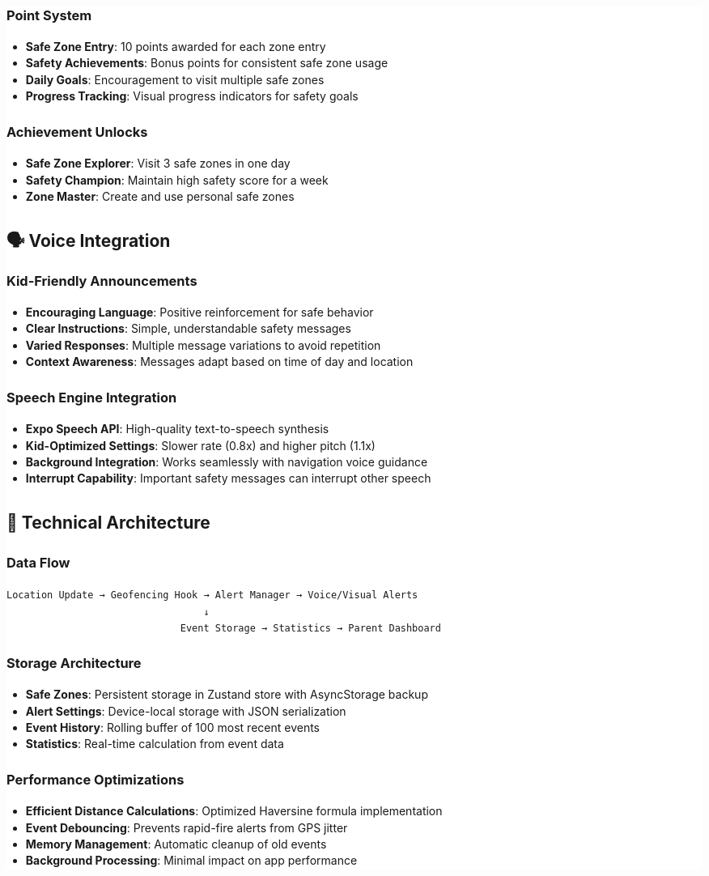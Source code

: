 ### Point System

- **Safe Zone Entry**: 10 points awarded for each zone entry
- **Safety Achievements**: Bonus points for consistent safe zone usage
- **Daily Goals**: Encouragement to visit multiple safe zones
- **Progress Tracking**: Visual progress indicators for safety goals

### Achievement Unlocks

- **Safe Zone Explorer**: Visit 3 safe zones in one day
- **Safety Champion**: Maintain high safety score for a week
- **Zone Master**: Create and use personal safe zones

## 🗣️ Voice Integration

### Kid-Friendly Announcements

- **Encouraging Language**: Positive reinforcement for safe behavior
- **Clear Instructions**: Simple, understandable safety messages
- **Varied Responses**: Multiple message variations to avoid repetition
- **Context Awareness**: Messages adapt based on time of day and location

### Speech Engine Integration

- **Expo Speech API**: High-quality text-to-speech synthesis
- **Kid-Optimized Settings**: Slower rate (0.8x) and higher pitch (1.1x)
- **Background Integration**: Works seamlessly with navigation voice guidance
- **Interrupt Capability**: Important safety messages can interrupt other speech

## 🔧 Technical Architecture

### Data Flow

```
Location Update → Geofencing Hook → Alert Manager → Voice/Visual Alerts
                                  ↓
                              Event Storage → Statistics → Parent Dashboard
```

### Storage Architecture

- **Safe Zones**: Persistent storage in Zustand store with AsyncStorage backup
- **Alert Settings**: Device-local storage with JSON serialization
- **Event History**: Rolling buffer of 100 most recent events
- **Statistics**: Real-time calculation from event data

### Performance Optimizations

- **Efficient Distance Calculations**: Optimized Haversine formula implementation
- **Event Debouncing**: Prevents rapid-fire alerts from GPS jitter
- **Memory Management**: Automatic cleanup of old events
- **Background Processing**: Minimal impact on app performance
